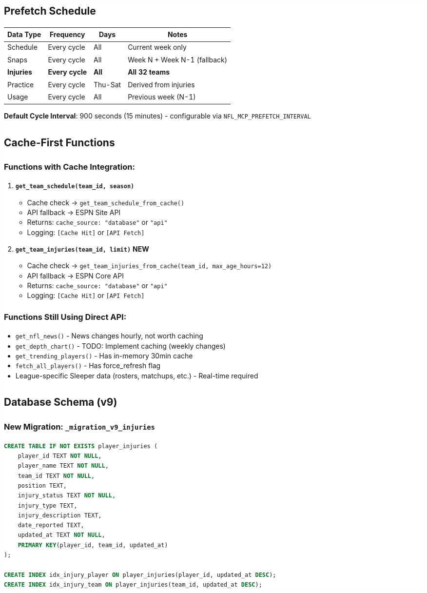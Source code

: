 ## Prefetch Schedule

| Data Type | Frequency | Days | Notes |
|-----------|-----------|------|-------|
| Schedule | Every cycle | All | Current week only |
| Snaps | Every cycle | All | Week N + Week N-1 (fallback) |
| **Injuries** | **Every cycle** | **All** | **All 32 teams** |
| Practice | Every cycle | Thu-Sat | Derived from injuries |
| Usage | Every cycle | All | Previous week (N-1) |

**Default Cycle Interval**: 900 seconds (15 minutes) - configurable via `NFL_MCP_PREFETCH_INTERVAL`

## Cache-First Functions

### Functions with Cache Integration:

1. **`get_team_schedule(team_id, season)`**
   - Cache check → `get_team_schedule_from_cache()`
   - API fallback → ESPN Site API
   - Returns: `cache_source: "database"` or `"api"`
   - Logging: `[Cache Hit]` or `[API Fetch]`

2. **`get_team_injuries(team_id, limit)`** **NEW**
   - Cache check → `get_team_injuries_from_cache(team_id, max_age_hours=12)`
   - API fallback → ESPN Core API
   - Returns: `cache_source: "database"` or `"api"`
   - Logging: `[Cache Hit]` or `[API Fetch]`

### Functions Still Using Direct API:

- `get_nfl_news()` - News changes hourly, not worth caching
- `get_depth_chart()` - TODO: Implement caching (weekly changes)
- `get_trending_players()` - Has in-memory 30min cache
- `fetch_all_players()` - Has force_refresh flag
- League-specific Sleeper data (rosters, matchups, etc.) - Real-time required

## Database Schema (v9)

### New Migration: `_migration_v9_injuries`

```sql
CREATE TABLE IF NOT EXISTS player_injuries (
    player_id TEXT NOT NULL,
    player_name TEXT NOT NULL,
    team_id TEXT NOT NULL,
    position TEXT,
    injury_status TEXT NOT NULL,
    injury_type TEXT,
    injury_description TEXT,
    date_reported TEXT,
    updated_at TEXT NOT NULL,
    PRIMARY KEY(player_id, team_id, updated_at)
);

CREATE INDEX idx_injury_player ON player_injuries(player_id, updated_at DESC);
CREATE INDEX idx_injury_team ON player_injuries(team_id, updated_at DESC);
```
